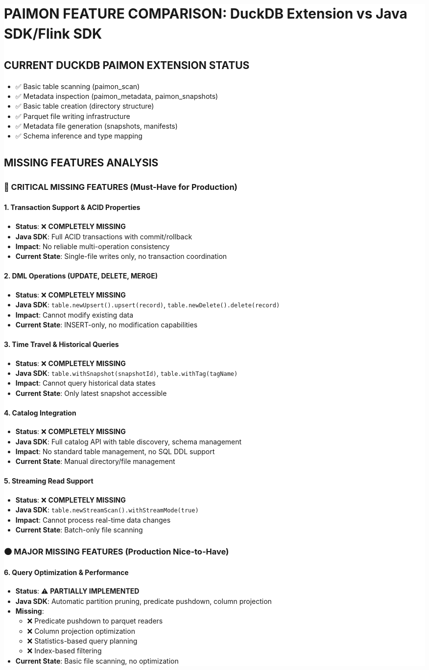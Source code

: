 # PAIMON FEATURE COMPARISON: DuckDB Extension vs Java SDK/Flink SDK

## CURRENT DUCKDB PAIMON EXTENSION STATUS

- ✅ Basic table scanning (paimon_scan)
- ✅ Metadata inspection (paimon_metadata, paimon_snapshots)
- ✅ Basic table creation (directory structure)
- ✅ Parquet file writing infrastructure
- ✅ Metadata file generation (snapshots, manifests)
- ✅ Schema inference and type mapping

## MISSING FEATURES ANALYSIS

### 🔴 CRITICAL MISSING FEATURES (Must-Have for Production)

#### 1. **Transaction Support & ACID Properties**
- **Status**: ❌ **COMPLETELY MISSING**
- **Java SDK**: Full ACID transactions with commit/rollback
- **Impact**: No reliable multi-operation consistency
- **Current State**: Single-file writes only, no transaction coordination

#### 2. **DML Operations (UPDATE, DELETE, MERGE)**
- **Status**: ❌ **COMPLETELY MISSING**
- **Java SDK**: `table.newUpsert().upsert(record)`, `table.newDelete().delete(record)`
- **Impact**: Cannot modify existing data
- **Current State**: INSERT-only, no modification capabilities

#### 3. **Time Travel & Historical Queries**
- **Status**: ❌ **COMPLETELY MISSING**
- **Java SDK**: `table.withSnapshot(snapshotId)`, `table.withTag(tagName)`
- **Impact**: Cannot query historical data states
- **Current State**: Only latest snapshot accessible

#### 4. **Catalog Integration**
- **Status**: ❌ **COMPLETELY MISSING**
- **Java SDK**: Full catalog API with table discovery, schema management
- **Impact**: No standard table management, no SQL DDL support
- **Current State**: Manual directory/file management

#### 5. **Streaming Read Support**
- **Status**: ❌ **COMPLETELY MISSING**
- **Java SDK**: `table.newStreamScan().withStreamMode(true)`
- **Impact**: Cannot process real-time data changes
- **Current State**: Batch-only file scanning

### 🟠 MAJOR MISSING FEATURES (Production Nice-to-Have)

#### 6. **Query Optimization & Performance**
- **Status**: ⚠️ **PARTIALLY IMPLEMENTED**
- **Java SDK**: Automatic partition pruning, predicate pushdown, column projection
- **Missing**:
  - ❌ Predicate pushdown to parquet readers
  - ❌ Column projection optimization
  - ❌ Statistics-based query planning
  - ❌ Index-based filtering
- **Current State**: Basic file scanning, no optimization

